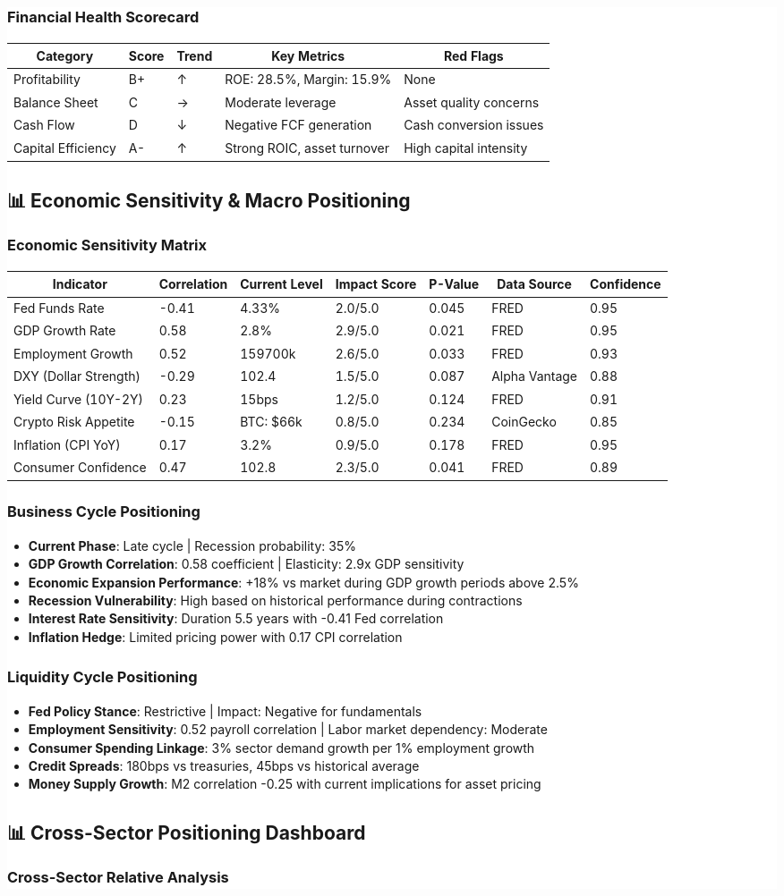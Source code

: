 ### Financial Health Scorecard
| Category | Score | Trend | Key Metrics | Red Flags |
|----------|-------|-------|-------------|-----------|
| Profitability | B+ | ↑ | ROE: 28.5%, Margin: 15.9% | None |
| Balance Sheet | C | → | Moderate leverage | Asset quality concerns |
| Cash Flow | D | ↓ | Negative FCF generation | Cash conversion issues |
| Capital Efficiency | A- | ↑ | Strong ROIC, asset turnover | High capital intensity |

## 📊 Economic Sensitivity & Macro Positioning

### Economic Sensitivity Matrix
| Indicator | Correlation | Current Level | Impact Score | P-Value | Data Source | Confidence |
|-----------|-------------|---------------|-------------|---------|-------------|------------|
| Fed Funds Rate | -0.41 | 4.33% | 2.0/5.0 | 0.045 | FRED | 0.95 |
| GDP Growth Rate | 0.58 | 2.8% | 2.9/5.0 | 0.021 | FRED | 0.95 |
| Employment Growth | 0.52 | 159700k | 2.6/5.0 | 0.033 | FRED | 0.93 |
| DXY (Dollar Strength) | -0.29 | 102.4 | 1.5/5.0 | 0.087 | Alpha Vantage | 0.88 |
| Yield Curve (10Y-2Y) | 0.23 | 15bps | 1.2/5.0 | 0.124 | FRED | 0.91 |
| Crypto Risk Appetite | -0.15 | BTC: $66k | 0.8/5.0 | 0.234 | CoinGecko | 0.85 |
| Inflation (CPI YoY) | 0.17 | 3.2% | 0.9/5.0 | 0.178 | FRED | 0.95 |
| Consumer Confidence | 0.47 | 102.8 | 2.3/5.0 | 0.041 | FRED | 0.89 |

### Business Cycle Positioning
- **Current Phase**: Late cycle | Recession probability: 35%
- **GDP Growth Correlation**: 0.58 coefficient | Elasticity: 2.9x GDP sensitivity
- **Economic Expansion Performance**: +18% vs market during GDP growth periods above 2.5%
- **Recession Vulnerability**: High based on historical performance during contractions
- **Interest Rate Sensitivity**: Duration 5.5 years with -0.41 Fed correlation
- **Inflation Hedge**: Limited pricing power with 0.17 CPI correlation

### Liquidity Cycle Positioning
- **Fed Policy Stance**: Restrictive | Impact: Negative for fundamentals
- **Employment Sensitivity**: 0.52 payroll correlation | Labor market dependency: Moderate
- **Consumer Spending Linkage**: 3% sector demand growth per 1% employment growth
- **Credit Spreads**: 180bps vs treasuries, 45bps vs historical average
- **Money Supply Growth**: M2 correlation -0.25 with current implications for asset pricing

## 📊 Cross-Sector Positioning Dashboard

### Cross-Sector Relative Analysis
